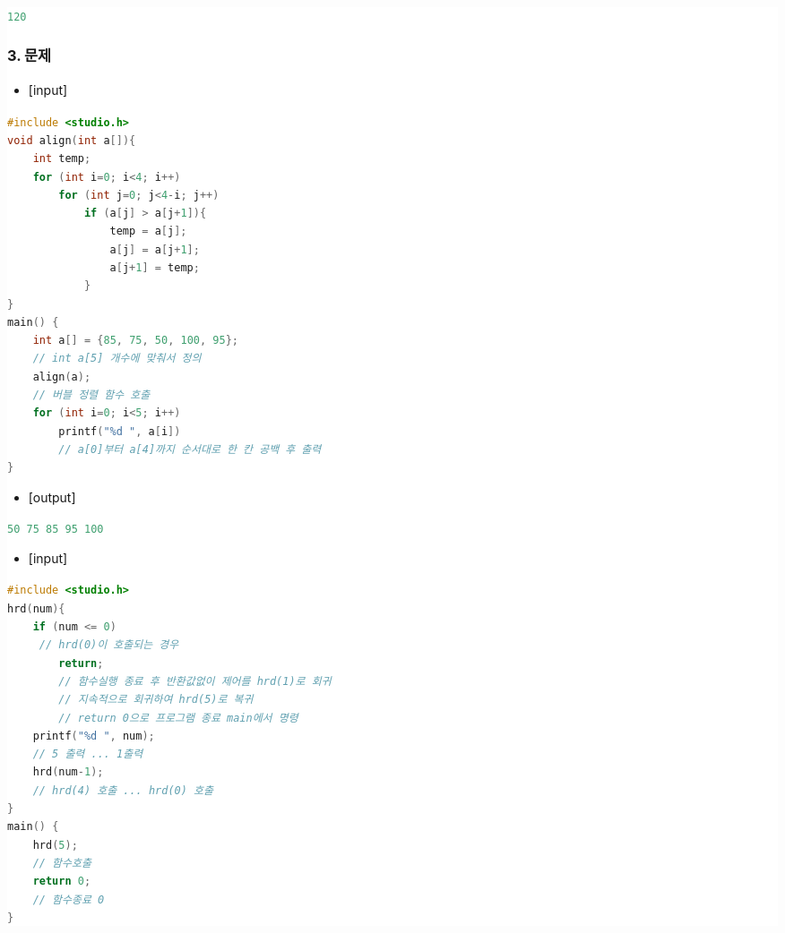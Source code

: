 ```c
120
```



### 3. 문제

- [input]

```c
#include <studio.h>
void align(int a[]){
    int temp;
    for (int i=0; i<4; i++)
        for (int j=0; j<4-i; j++)
            if (a[j] > a[j+1]){
                temp = a[j];
                a[j] = a[j+1];
                a[j+1] = temp;
            }
}
main() {
    int a[] = {85, 75, 50, 100, 95};
    // int a[5] 개수에 맞춰서 정의
    align(a);
    // 버블 정렬 함수 호출
    for (int i=0; i<5; i++)
        printf("%d ", a[i])
        // a[0]부터 a[4]까지 순서대로 한 칸 공백 후 출력
}
```

- [output]

```c
50 75 85 95 100
```

- [input]

```c
#include <studio.h>
hrd(num){
    if (num <= 0)
     // hrd(0)이 호출되는 경우
        return;
    	// 함수실행 종료 후 반환값없이 제어를 hrd(1)로 회귀 
    	// 지속적으로 회귀하여 hrd(5)로 복귀
    	// return 0으로 프로그램 종료 main에서 명령
    printf("%d ", num);
    // 5 출력 ... 1출력
    hrd(num-1);
    // hrd(4) 호출 ... hrd(0) 호출
}
main() {
    hrd(5);
    // 함수호출
    return 0;
    // 함수종료 0
}
```
